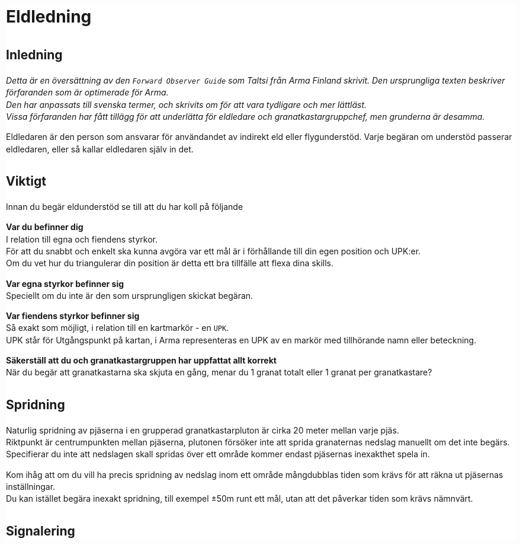 # Eldledning

## Inledning

*Detta är en översättning av den `Forward Observer Guide` som Taltsi från Arma Finland skrivit.
Den ursprungliga texten beskriver förfaranden som är optimerade för Arma.  
Den har anpassats till svenska termer, och skrivits om för att vara tydligare och mer lättläst.  
Vissa förfaranden har fått tillägg för att underlätta för eldledare och granatkastargruppchef, men grunderna är desamma.*

Eldledaren är den person som ansvarar för användandet av indirekt eld eller flygunderstöd.
Varje begäran om understöd passerar eldledaren, eller så kallar eldledaren själv in det.

## Viktigt

Innan du begär eldunderstöd se till att du har koll på följande

**Var du befinner dig**  
I relation till egna och fiendens styrkor.  
För att du snabbt och enkelt ska kunna avgöra var ett mål är i förhållande till din egen position och UPK:er.  
Om du vet hur du triangulerar din position är detta ett bra tillfälle att flexa dina skills.

**Var egna styrkor befinner sig**  
Speciellt om du inte är den som ursprungligen skickat begäran.

**Var fiendens styrkor befinner sig**  
Så exakt som möjligt, i relation till en kartmarkör - en `UPK`.  
UPK står för Utgångspunkt på kartan, i Arma representeras en UPK av en markör med tillhörande namn eller beteckning.

**Säkerställ att du och granatkastargruppen har uppfattat allt korrekt**  
När du begär att granatkastarna ska skjuta en gång, menar du 1 granat totalt eller 1 granat per granatkastare?

## Spridning

Naturlig spridning av pjäserna i en grupperad granatkastarpluton är cirka 20 meter mellan varje pjäs.  
Riktpunkt är centrumpunkten mellan pjäserna, plutonen försöker inte att sprida granaternas nedslag manuellt om det inte begärs.  
Specifierar du inte att nedslagen skall spridas över ett område kommer endast pjäsernas inexakthet spela in.

Kom ihåg att om du vill ha precis spridning av nedslag inom ett område mångdubblas tiden som krävs för att räkna ut pjäsernas inställningar.  
Du kan istället begära inexakt spridning, till exempel ±50m runt ett mål, utan att det påverkar tiden som krävs nämnvärt.  

## Signalering
